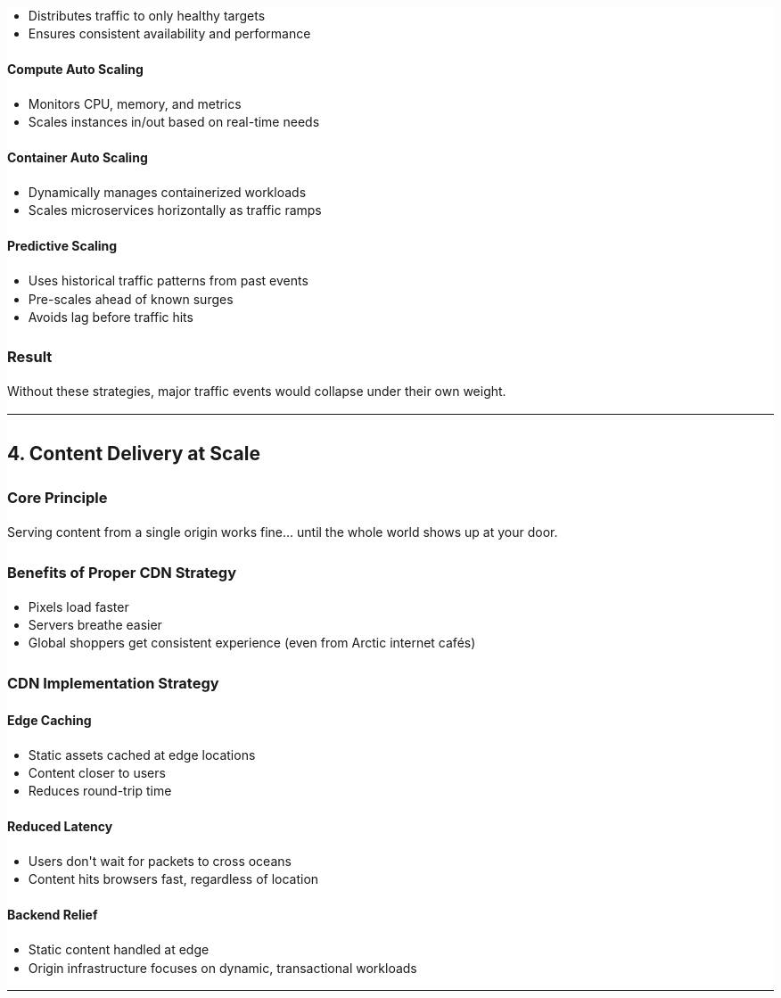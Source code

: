 - Distributes traffic to only healthy targets
- Ensures consistent availability and performance

#### **Compute Auto Scaling**

- Monitors CPU, memory, and metrics
- Scales instances in/out based on real-time needs

#### **Container Auto Scaling**

- Dynamically manages containerized workloads
- Scales microservices horizontally as traffic ramps

#### **Predictive Scaling**

- Uses historical traffic patterns from past events
- Pre-scales ahead of known surges
- Avoids lag before traffic hits

### **Result**

Without these strategies, major traffic events would collapse under their own weight.

---

## 4. Content Delivery at Scale

### **Core Principle**

Serving content from a single origin works fine... until the whole world shows up at your door.

### **Benefits of Proper CDN Strategy**

- Pixels load faster
- Servers breathe easier
- Global shoppers get consistent experience (even from Arctic internet cafés)

### **CDN Implementation Strategy**

#### **Edge Caching**

- Static assets cached at edge locations
- Content closer to users
- Reduces round-trip time

#### **Reduced Latency**

- Users don't wait for packets to cross oceans
- Content hits browsers fast, regardless of location

#### **Backend Relief**

- Static content handled at edge
- Origin infrastructure focuses on dynamic, transactional workloads

---